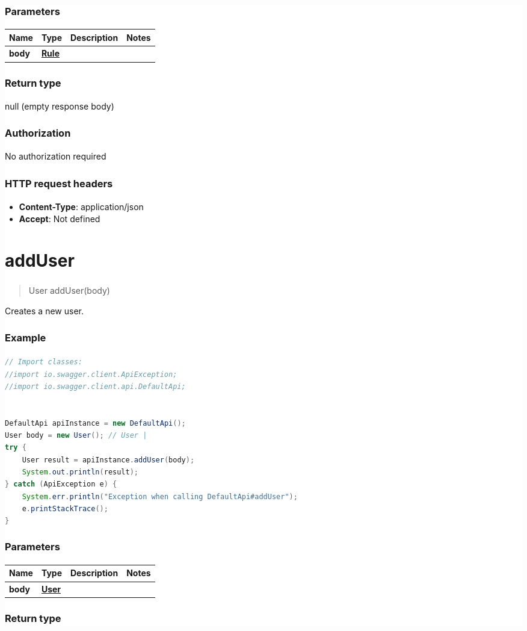 ### Parameters

Name | Type | Description  | Notes
------------- | ------------- | ------------- | -------------
 **body** | [**Rule**](Rule.md)|  |

### Return type

null (empty response body)

### Authorization

No authorization required

### HTTP request headers

 - **Content-Type**: application/json
 - **Accept**: Not defined

<a name="addUser"></a>
# **addUser**
> User addUser(body)

Creates a new user.

### Example
```java
// Import classes:
//import io.swagger.client.ApiException;
//import io.swagger.client.api.DefaultApi;


DefaultApi apiInstance = new DefaultApi();
User body = new User(); // User | 
try {
    User result = apiInstance.addUser(body);
    System.out.println(result);
} catch (ApiException e) {
    System.err.println("Exception when calling DefaultApi#addUser");
    e.printStackTrace();
}
```

### Parameters

Name | Type | Description  | Notes
------------- | ------------- | ------------- | -------------
 **body** | [**User**](User.md)|  |

### Return type
